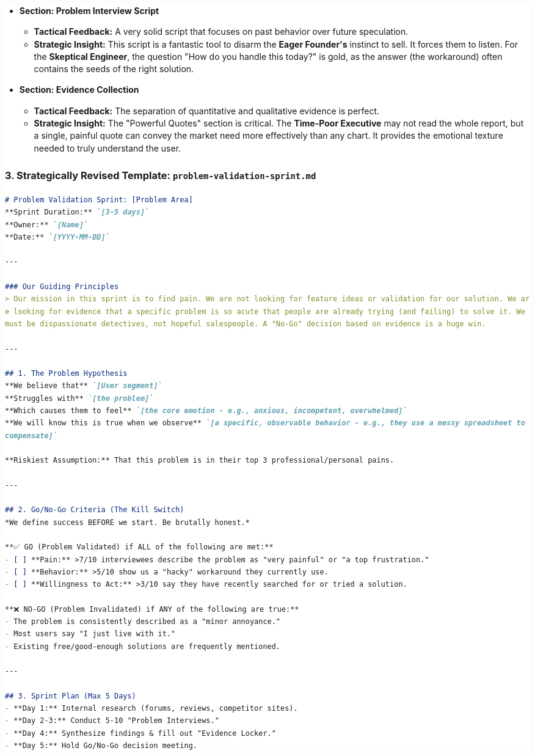 *   **Section: Problem Interview Script**
    *   **Tactical Feedback:** A very solid script that focuses on past behavior over future speculation.
    *   **Strategic Insight:** This script is a fantastic tool to disarm the **Eager Founder's** instinct to sell. It forces them to listen. For the **Skeptical Engineer**, the question "How do you handle this today?" is gold, as the answer (the workaround) often contains the seeds of the right solution.

*   **Section: Evidence Collection**
    *   **Tactical Feedback:** The separation of quantitative and qualitative evidence is perfect.
    *   **Strategic Insight:** The "Powerful Quotes" section is critical. The **Time-Poor Executive** may not read the whole report, but a single, painful quote can convey the market need more effectively than any chart. It provides the emotional texture needed to truly understand the user.

### 3. Strategically Revised Template: `problem-validation-sprint.md`

```markdown
# Problem Validation Sprint: [Problem Area]
**Sprint Duration:** `[3-5 days]`
**Owner:** `[Name]`
**Date:** `[YYYY-MM-DD]`

---

### Our Guiding Principles
> Our mission in this sprint is to find pain. We are not looking for feature ideas or validation for our solution. We are looking for evidence that a specific problem is so acute that people are already trying (and failing) to solve it. We must be dispassionate detectives, not hopeful salespeople. A "No-Go" decision based on evidence is a huge win.

---

## 1. The Problem Hypothesis
**We believe that** `[User segment]`
**Struggles with** `[the problem]`
**Which causes them to feel** `[the core emotion - e.g., anxious, incompetent, overwhelmed]`
**We will know this is true when we observe** `[a specific, observable behavior - e.g., they use a messy spreadsheet to compensate]`

**Riskiest Assumption:** That this problem is in their top 3 professional/personal pains.

---

## 2. Go/No-Go Criteria (The Kill Switch)
*We define success BEFORE we start. Be brutally honest.*

**✅ GO (Problem Validated) if ALL of the following are met:**
- [ ] **Pain:** >7/10 interviewees describe the problem as "very painful" or "a top frustration."
- [ ] **Behavior:** >5/10 show us a "hacky" workaround they currently use.
- [ ] **Willingness to Act:** >3/10 say they have recently searched for or tried a solution.

**❌ NO-GO (Problem Invalidated) if ANY of the following are true:**
- The problem is consistently described as a "minor annoyance."
- Most users say "I just live with it."
- Existing free/good-enough solutions are frequently mentioned.

---

## 3. Sprint Plan (Max 5 Days)
- **Day 1:** Internal research (forums, reviews, competitor sites).
- **Day 2-3:** Conduct 5-10 "Problem Interviews."
- **Day 4:** Synthesize findings & fill out "Evidence Locker."
- **Day 5:** Hold Go/No-Go decision meeting.
```